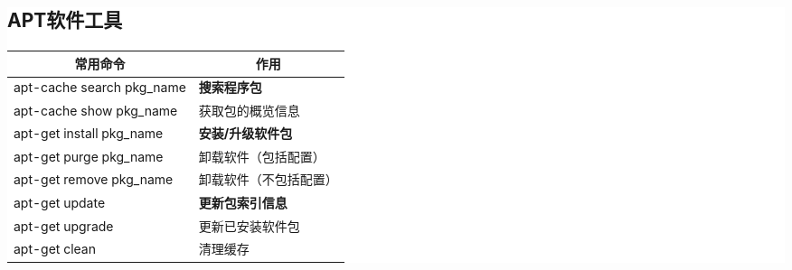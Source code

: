 ## APT软件⼯具

| 常用命令                  | 作用                   |
| ------------------------- | ---------------------- |
| apt-cache search pkg_name | **搜索程序包**         |
| apt-cache show pkg_name   | 获取包的概览信息       |
| apt-get install pkg_name  | **安装/升级软件包**    |
| apt-get purge pkg_name    | 卸载软件（包括配置）   |
| apt-get remove pkg_name   | 卸载软件（不包括配置） |
| apt-get update            | **更新包索引信息**     |
| apt-get upgrade           | 更新已安装软件包       |
| apt-get clean             | 清理缓存               |

